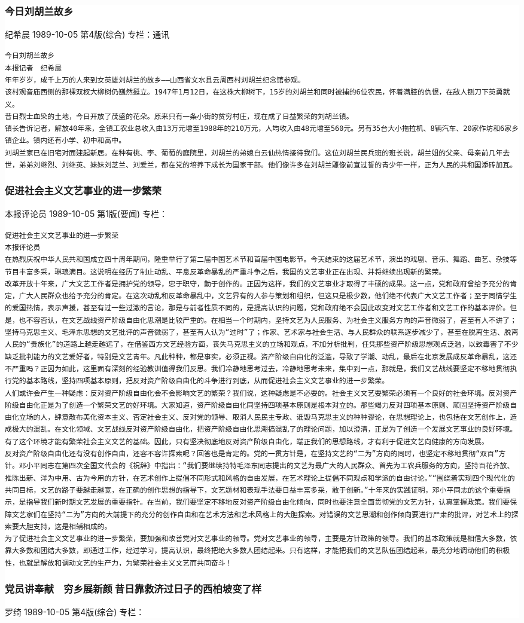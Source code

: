 
### 今日刘胡兰故乡
纪希晨
1989-10-05
第4版(综合)
专栏：通讯

    今日刘胡兰故乡
    本报记者　纪希晨
    年年岁岁，成千上万的人来到女英雄刘胡兰的故乡——山西省文水县云周西村刘胡兰纪念馆参观。
    该村观音庙西侧的那棵双杈大柳树仍巍然挺立。1947年1月12日，在这株大柳树下，15岁的刘胡兰和同时被捕的6位农民，怀着满腔的仇恨，在敌人铡刀下英勇就义。
    昔日烈士血染的土地，今日开放了茂盛的花朵。原来只有一条小街的贫穷村庄，现在成了日益繁荣的刘胡兰镇。
    镇长告诉记者，解放40年来，全镇工农业总收入由13万元增至1988年的210万元，人均收入由48元增至560元。另有35台大小拖拉机、8辆汽车、20家作坊和6家乡镇企业。镇内还有小学、初中和高中。
    刘胡兰家已在旧宅对面建起新居。在种有桃、李、葡萄的庭院里，刘胡兰的弟媳白云仙热情接待我们。这位刘胡兰民兵班的班长说，胡兰姐的父亲、母亲前几年去世，弟弟刘继烈、刘继英、妹妹刘芝兰、刘爱兰，都在党的培养下成长为国家干部。他们像许多在刘胡兰雕像前宣过誓的青少年一样，正为人民的共和国添砖加瓦。


### 促进社会主义文艺事业的进一步繁荣
本报评论员
1989-10-05
第1版(要闻)
专栏：

    促进社会主义文艺事业的进一步繁荣
    本报评论员
    在热烈庆祝中华人民共和国成立四十周年期间，隆重举行了第二届中国艺术节和首届中国电影节。今天结束的这届艺术节，演出的戏剧、音乐、舞蹈、曲艺、杂技等节目丰富多采，琳琅满目。这说明在经历了制止动乱、平息反革命暴乱的严重斗争之后，我国的文艺事业正在出现、并将继续出现新的繁荣。
    改革开放十年来，广大文艺工作者是拥护党的领导，忠于职守，勤于创作的。正因为这样，我们的文艺事业才取得了丰硕的成果。这一点，党和政府曾给予充分的肯定，广大人民群众也给予充分的肯定。在这次动乱和反革命暴乱中，文艺界有的人参与策划和组织，但这只是极少数，他们绝不代表广大文艺工作者；至于同情学生的爱国热情，表示声援，甚至有过一些过激的言论，那是与前者性质不同的，是提高认识的问题，党和政府绝不会因此改变对文艺工作者和文艺工作的基本评价。但是，也不容否认，在文艺战线资产阶级自由化思潮是比较严重的。在相当一个时期内，坚持文艺为人民服务、为社会主义服务方向的声音微弱了，甚至有人不讲了；坚持马克思主义、毛泽东思想的文艺批评的声音微弱了，甚至有人认为“过时”了；作家、艺术家与社会生活、与人民群众的联系逐步减少了，甚至在脱离生活、脱离人民的“贵族化”的道路上越走越远了，在借鉴西方文艺经验方面，丧失马克思主义的立场和观点，不加分析批判，任凭那些资产阶级思想观点泛滥，以致毒害了不少缺乏批判能力的文艺爱好者，特别是文艺青年。凡此种种，都是事实，必须正视。资产阶级自由化的泛滥，导致了学潮、动乱，最后在北京发展成反革命暴乱，这还不严重吗？正因为如此，这里面有深刻的经验教训值得我们反思。我们冷静地思考过去，冷静地思考未来，集中到一点，那就是，我们文艺战线要坚定不移地贯彻执行党的基本路线，坚持四项基本原则，把反对资产阶级自由化的斗争进行到底，从而促进社会主义文艺事业的进一步繁荣。
    人们或许会产生一种疑虑：反对资产阶级自由化会不会影响文艺的繁荣？我们说，这种疑虑是不必要的。社会主义文艺要繁荣必须有一个良好的社会环境。反对资产阶级自由化正是为了创造一个繁荣文艺的好环境。大家知道，资产阶级自由化同坚持四项基本原则是根本对立的。那些竭力反对四项基本原则、顽固坚持资产阶级自由化立场的人，肆意散布美化资本主义、否定社会主义、反对党的领导、取消人民民主专政、诋毁马克思主义的种种谬论，在思想理论上，也包括在文艺创作上，造成极大的混乱。在文化领域、文艺战线反对资产阶级自由化，把资产阶级自由化思潮搞混乱了的理论问题，加以澄清，正是为了创造一个发展文艺事业的良好环境。有了这个环境才能有繁荣社会主义文艺的基础。因此，只有坚决彻底地反对资产阶级自由化，端正我们的思想路线，才有利于促进文艺向健康的方向发展。
    反对资产阶级自由化还有没有创作自由，还容不容许探索呢？回答也是肯定的。党的一贯方针是，在坚持文艺的“二为”方向的同时，也坚定不移地贯彻“双百”方针。邓小平同志在第四次全国文代会的《祝辞》中指出：“我们要继续持特毛泽东同志提出的文艺为最广大的人民群众、首先为工农兵服务的方向，坚持百花齐放、推陈出新、洋为中用、古为今用的方针，在艺术创作上提倡不同形式和风格的自由发展，在艺术理论上提倡不同观点和学派的自由讨论。”“围绕着实现四个现代化的共同目标，文艺的路子要越走越宽，在正确的创作思想的指导下，文艺题材和表现手法要日益丰富多采，敢于创新。”十年来的实践证明，邓小平同志的这个重要指示，是指导我们新时期文艺发展的重要指针。在当前，我们要坚定不移地反对资产阶级自由化倾向，同时也要注意全面贯彻党的文艺方针，认真掌握政策。我们要保障文艺家们在坚持“二为”方向的大前提下的充分的创作自由和在艺术方法和艺术风格上的大胆探索。对错误的文艺思潮和创作倾向要进行严肃的批评，对艺术上的探索要大胆支持，这是相辅相成的。
    为了促进社会主义文艺事业的进一步繁荣，要加强和改善党对文艺事业的领导。党对文艺事业的领导，主要是方针政策的领导。我们的基本政策就是相信大多数，依靠大多数和团结大多数，即通过工作，经过学习，提高认识，最终把绝大多数人团结起来。只有这样，才能把我们的文艺队伍团结起来，最充分地调动他们的积极性，也就是解放和调动文艺的生产力，为繁荣社会主义文艺而共同奋斗！


### 党员讲奉献　穷乡展新颜  昔日靠救济过日子的西柏坡变了样
罗绮
1989-10-05
第4版(综合)
专栏：
